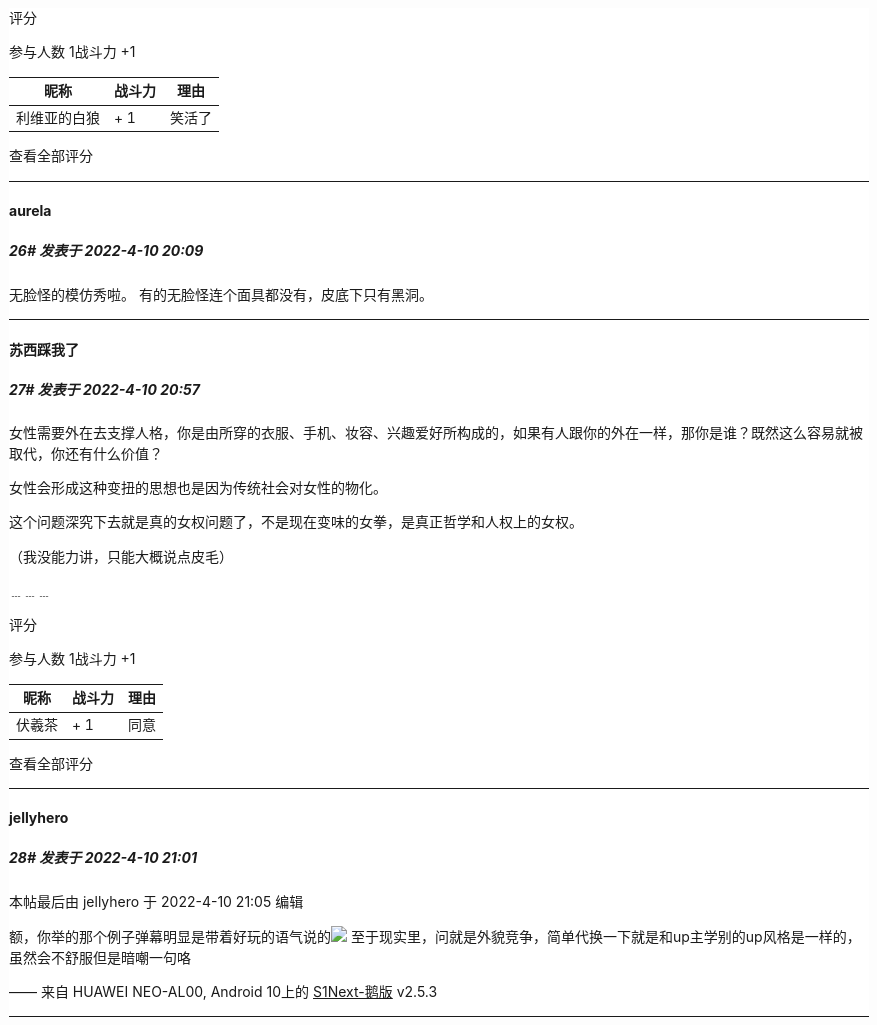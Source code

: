 评分

 参与人数 1战斗力 +1

|昵称|战斗力|理由|
|----|---|---|
| 利维亚的白狼| + 1|笑活了|

查看全部评分

*****

####  aurela  
##### 26#       发表于 2022-4-10 20:09

无脸怪的模仿秀啦。
有的无脸怪连个面具都没有，皮底下只有黑洞。

*****

####  苏西踩我了  
##### 27#       发表于 2022-4-10 20:57

女性需要外在去支撑人格，你是由所穿的衣服、手机、妆容、兴趣爱好所构成的，如果有人跟你的外在一样，那你是谁？既然这么容易就被取代，你还有什么价值？

女性会形成这种变扭的思想也是因为传统社会对女性的物化。

这个问题深究下去就是真的女权问题了，不是现在变味的女拳，是真正哲学和人权上的女权。

（我没能力讲，只能大概说点皮毛）

﹍﹍﹍

评分

 参与人数 1战斗力 +1

|昵称|战斗力|理由|
|----|---|---|
| 伏羲茶| + 1|同意|

查看全部评分

*****

####  jellyhero  
##### 28#       发表于 2022-4-10 21:01

 本帖最后由 jellyhero 于 2022-4-10 21:05 编辑 

额，你举的那个例子弹幕明显是带着好玩的语气说的<img src="https://static.saraba1st.com/image/smiley/face2017/001.png" referrerpolicy="no-referrer"> 
至于现实里，问就是外貌竞争，简单代换一下就是和up主学别的up风格是一样的，虽然会不舒服但是暗嘲一句咯

—— 来自 HUAWEI NEO-AL00, Android 10上的 [S1Next-鹅版](https://github.com/ykrank/S1-Next/releases) v2.5.3

*****
